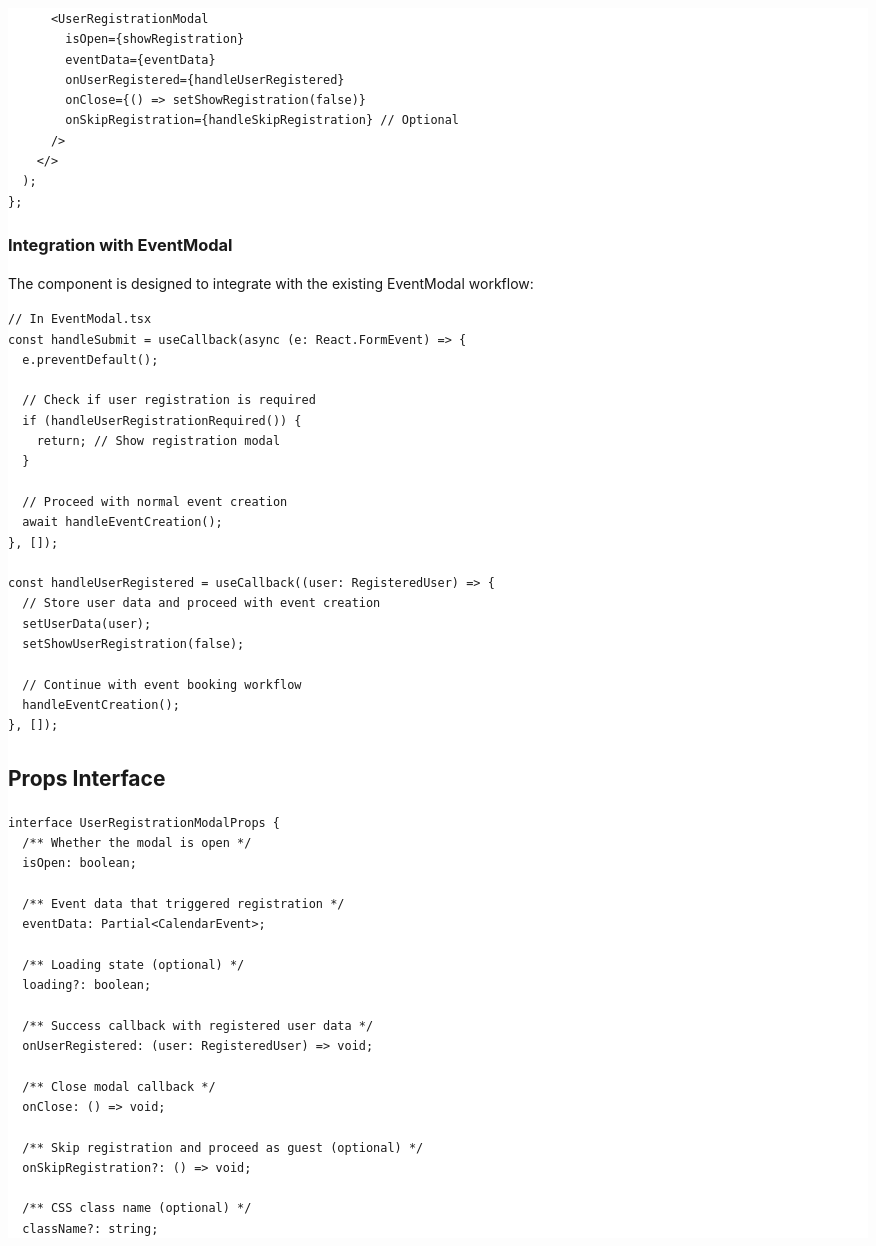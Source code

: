 ```tsx
      <UserRegistrationModal
        isOpen={showRegistration}
        eventData={eventData}
        onUserRegistered={handleUserRegistered}
        onClose={() => setShowRegistration(false)}
        onSkipRegistration={handleSkipRegistration} // Optional
      />
    </>
  );
};
```

### Integration with EventModal

The component is designed to integrate with the existing EventModal workflow:

```tsx
// In EventModal.tsx
const handleSubmit = useCallback(async (e: React.FormEvent) => {
  e.preventDefault();
  
  // Check if user registration is required
  if (handleUserRegistrationRequired()) {
    return; // Show registration modal
  }
  
  // Proceed with normal event creation
  await handleEventCreation();
}, []);

const handleUserRegistered = useCallback((user: RegisteredUser) => {
  // Store user data and proceed with event creation
  setUserData(user);
  setShowUserRegistration(false);
  
  // Continue with event booking workflow
  handleEventCreation();
}, []);
```

## Props Interface

```tsx
interface UserRegistrationModalProps {
  /** Whether the modal is open */
  isOpen: boolean;
  
  /** Event data that triggered registration */
  eventData: Partial<CalendarEvent>;
  
  /** Loading state (optional) */
  loading?: boolean;
  
  /** Success callback with registered user data */
  onUserRegistered: (user: RegisteredUser) => void;
  
  /** Close modal callback */
  onClose: () => void;
  
  /** Skip registration and proceed as guest (optional) */
  onSkipRegistration?: () => void;
  
  /** CSS class name (optional) */
  className?: string;
```